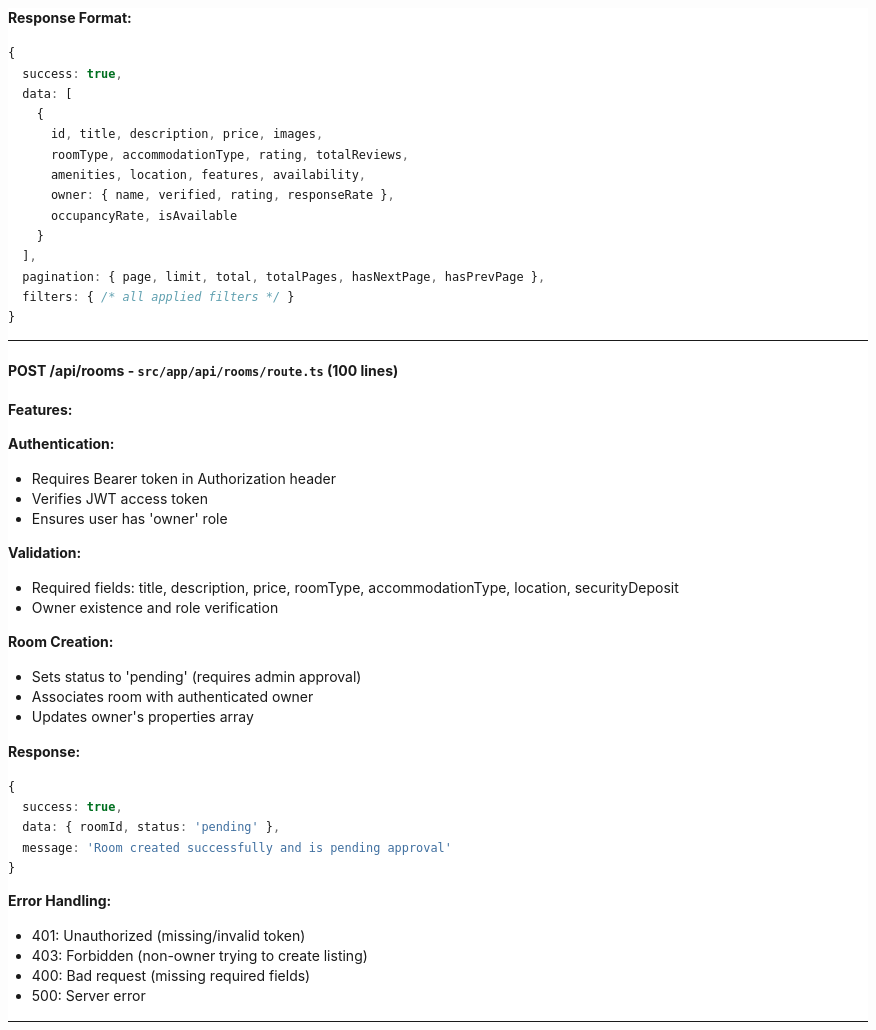 **Response Format:**
```typescript
{
  success: true,
  data: [
    {
      id, title, description, price, images,
      roomType, accommodationType, rating, totalReviews,
      amenities, location, features, availability,
      owner: { name, verified, rating, responseRate },
      occupancyRate, isAvailable
    }
  ],
  pagination: { page, limit, total, totalPages, hasNextPage, hasPrevPage },
  filters: { /* all applied filters */ }
}
```

---

#### **POST /api/rooms** - `src/app/api/rooms/route.ts` (100 lines)
**Features:**

**Authentication:**
- Requires Bearer token in Authorization header
- Verifies JWT access token
- Ensures user has 'owner' role

**Validation:**
- Required fields: title, description, price, roomType, accommodationType, location, securityDeposit
- Owner existence and role verification

**Room Creation:**
- Sets status to 'pending' (requires admin approval)
- Associates room with authenticated owner
- Updates owner's properties array

**Response:**
```typescript
{
  success: true,
  data: { roomId, status: 'pending' },
  message: 'Room created successfully and is pending approval'
}
```

**Error Handling:**
- 401: Unauthorized (missing/invalid token)
- 403: Forbidden (non-owner trying to create listing)
- 400: Bad request (missing required fields)
- 500: Server error

---
